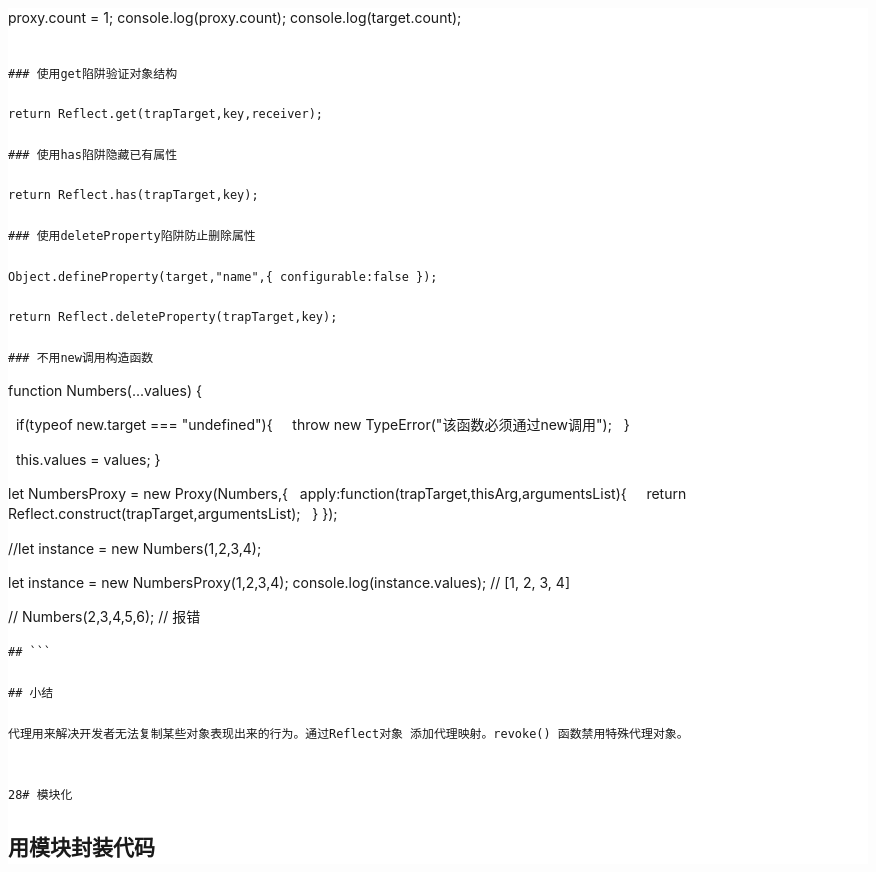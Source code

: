 proxy.count = 1;
console.log(proxy.count);
console.log(target.count);
```

### 使用get陷阱验证对象结构

return Reflect.get(trapTarget,key,receiver);

### 使用has陷阱隐藏已有属性

return Reflect.has(trapTarget,key);

### 使用deleteProperty陷阱防止删除属性

Object.defineProperty(target,"name",{ configurable:false });

return Reflect.deleteProperty(trapTarget,key);

### 不用new调用构造函数

```
function Numbers(...values) {

  if(typeof new.target === "undefined"){
    throw new TypeError("该函数必须通过new调用");
  }

  this.values = values;
}


let NumbersProxy = new Proxy(Numbers,{
  apply:function(trapTarget,thisArg,argumentsList){
    return Reflect.construct(trapTarget,argumentsList);
  }
});

//let instance = new Numbers(1,2,3,4);

let instance = new NumbersProxy(1,2,3,4);
console.log(instance.values); // [1, 2, 3, 4]

// Numbers(2,3,4,5,6); // 报错
```
## ```

## 小结

代理用来解决开发者无法复制某些对象表现出来的行为。通过Reflect对象 添加代理映射。revoke() 函数禁用特殊代理对象。


28# 模块化
```
## 用模块封装代码
